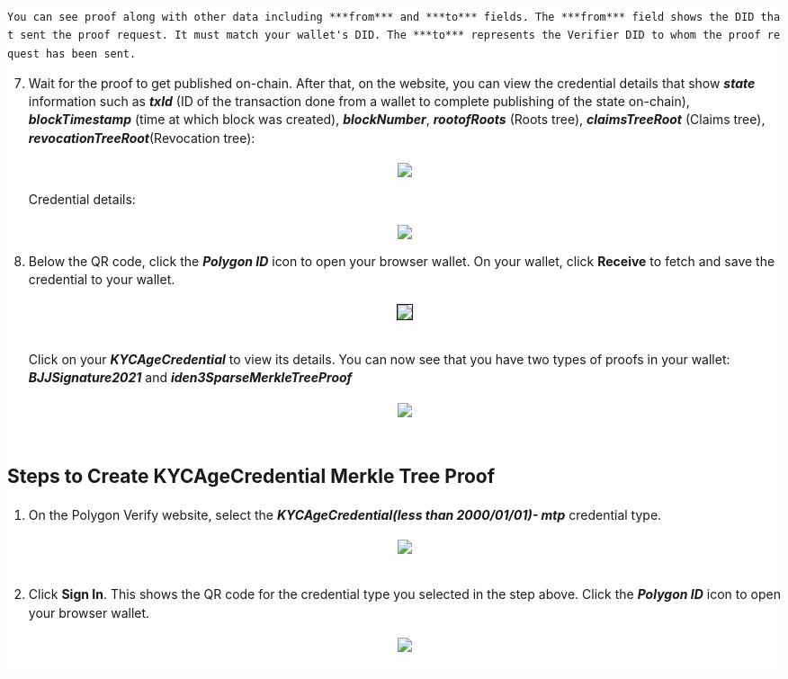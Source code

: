     You can see proof along with other data including ***from*** and ***to*** fields. The ***from*** field shows the DID that sent the proof request. It must match your wallet's DID. The ***to*** represents the Verifier DID to whom the proof request has been sent. 

7. Wait for the proof to get published on-chain. After that, on the website, you can view the credential details that show ***state*** information such as ***txId*** (ID of the transaction done from a wallet to complete publishing of the state on-chain), ***blockTimestamp*** (time at which block was created), ***blockNumber***, ***rootofRoots*** (Roots tree), ***claimsTreeRoot*** (Claims tree), ***revocationTreeRoot***(Revocation tree): 
    
    <div align="center">
    <img src={useBaseUrl("/img/credential-detail-icon.png")}  align="center" width="1000" />
    </div>

    Credential details:
    <div align="center">
    <img src={useBaseUrl("/img/credential-details.png")}  align="center" width="1000" />
    </div>
 
8. Below the QR code, click the ***Polygon ID*** icon to open your browser wallet. On your wallet, click **Receive** to fetch and save the credential to your wallet. 

    <div align="center">
    <img src={useBaseUrl("/img/receive-kycage-credential.png")} align="center" border="1" width="1000" />
    </div>
    <br />

    Click on your ***KYCAgeCredential*** to view its details. You can now see that you have two types of proofs in your wallet: ***BJJSignature2021*** and ***iden3SparseMerkleTreeProof*** 

    <div align="center">
    <img src={useBaseUrl("/img/proof-types.png")} align="center" width="500" />
    </div>
    <br />
 
## Steps to Create KYCAgeCredential Merkle Tree Proof

1. On the Polygon Verify website, select the ***KYCAgeCredential(less than 2000/01/01)- mtp*** credential type. 
    <div align="center">
    <img src={useBaseUrl("/img/kycage-mtp.png")} align="center" width="1000" />
    </div>
    <br />

2. Click **Sign In**. This shows the QR code for the credential type you selected in the step above. Click the ***Polygon ID*** icon to open your browser wallet.

    <div align="center">
    <img src={useBaseUrl("/img/qr-code-polygonid-symbol.png")}  align="center" width="1000" />
    </div>
    <br />
